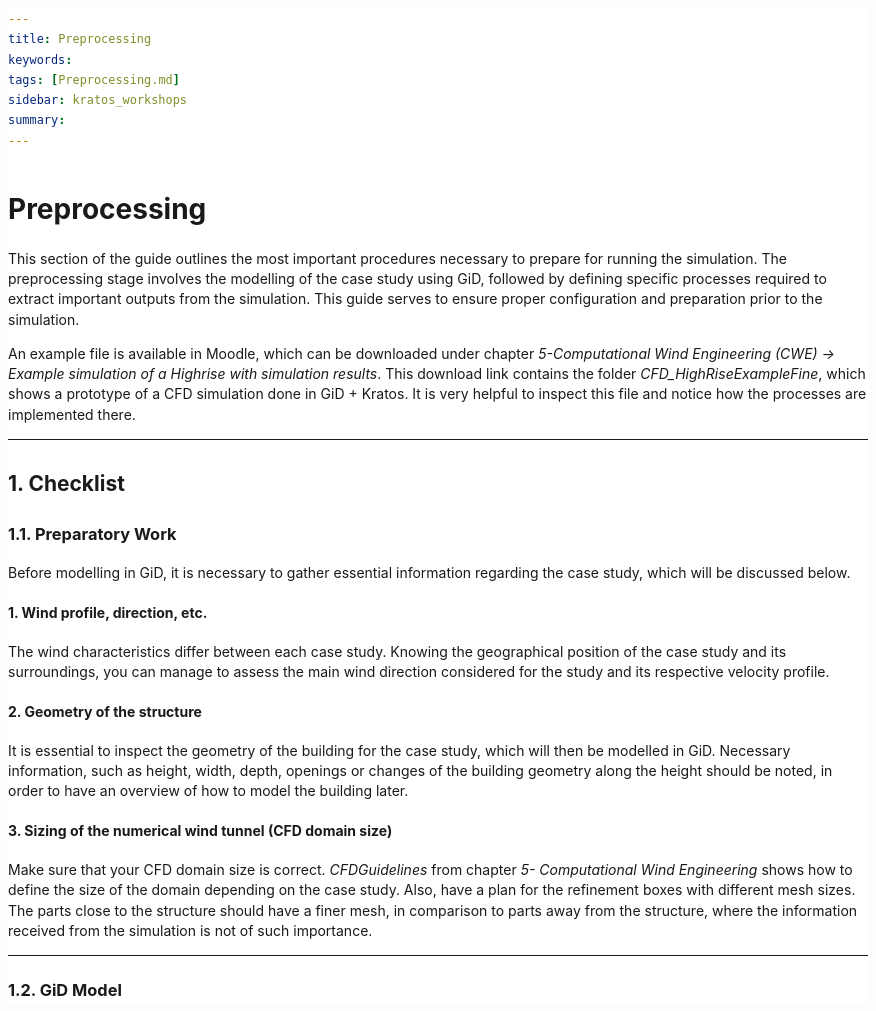 ```yaml
---
title: Preprocessing
keywords: 
tags: [Preprocessing.md]
sidebar: kratos_workshops
summary: 
---
```

# Preprocessing
This section of the guide outlines the most important procedures necessary to prepare for running the simulation. The preprocessing stage involves the modelling of the  case study using GiD, followed by defining specific processes required to extract important outputs from the simulation. This guide serves to ensure proper configuration and preparation prior to the simulation.

An example file is available in Moodle, which can be downloaded under chapter *5-Computational Wind Engineering (CWE) → Example simulation of a Highrise with simulation results*. This download link contains the folder *CFD_HighRiseExampleFine*, which shows a prototype of a CFD simulation done in GiD + Kratos. It is very helpful to inspect this file and notice how the processes are implemented there.

___
## 1. Checklist

### 1.1. Preparatory Work
Before modelling in GiD, it is necessary to gather essential information regarding the case study, which will be discussed below.

#### 1. Wind profile, direction, etc.
The wind characteristics differ between each case study. Knowing the geographical position of the case study and its surroundings, you can manage to assess the main wind direction considered for the study and its respective velocity profile.

#### 2. Geometry of the structure 
It is essential to inspect the geometry of the building for the case study, which will then be modelled in GiD. Necessary information, such as height, width, depth, openings or changes of the building geometry along the height should be noted, in order to have an overview of how to model the building later.

#### 3. Sizing of the numerical wind tunnel (CFD domain size)
Make sure that your CFD domain size is correct. *CFDGuidelines* from chapter *5- Computational Wind Engineering* shows how to define the size of the domain depending on the case study. Also, have a plan for the refinement boxes with different mesh sizes. The parts close to the structure should have a finer mesh, in comparison to parts away from the structure, where the information received from the simulation is not of such importance.

___
### 1.2. GiD Model

